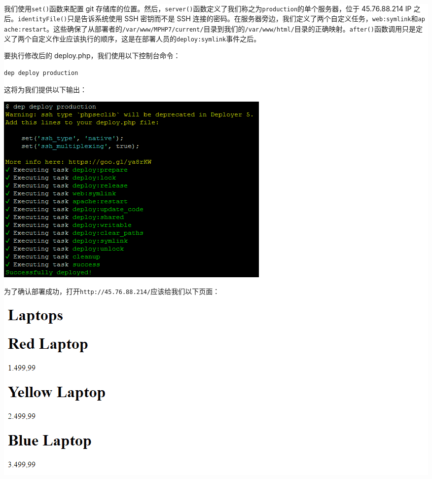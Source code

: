 ```php
```

我们使用`set()`函数来配置 git 存储库的位置。然后，`server()`函数定义了我们称之为`production`的单个服务器，位于 45.76.88.214 IP 之后。`identityFile()`只是告诉系统使用 SSH 密钥而不是 SSH 连接的密码。在服务器旁边，我们定义了两个自定义任务，`web:symlink`和`apache:restart`。这些确保了从部署者的`/var/www/MPHP7/current/`目录到我们的`/var/www/html/`目录的正确映射。`after()`函数调用只是定义了两个自定义作业应该执行的顺序，这是在部署人员的`deploy:symlink`事件之后。

要执行修改后的 deploy.php，我们使用以下控制台命令：

```php
dep deploy production

```

这将为我们提供以下输出：

![](img/c9c49579-6533-4918-a566-48ebbaf9bc77.png)

为了确认部署成功，打开`http://45.76.88.214/`应该给我们以下页面：

![](img/f90af051-6936-48f4-af14-49e7609bf3e7.png)
